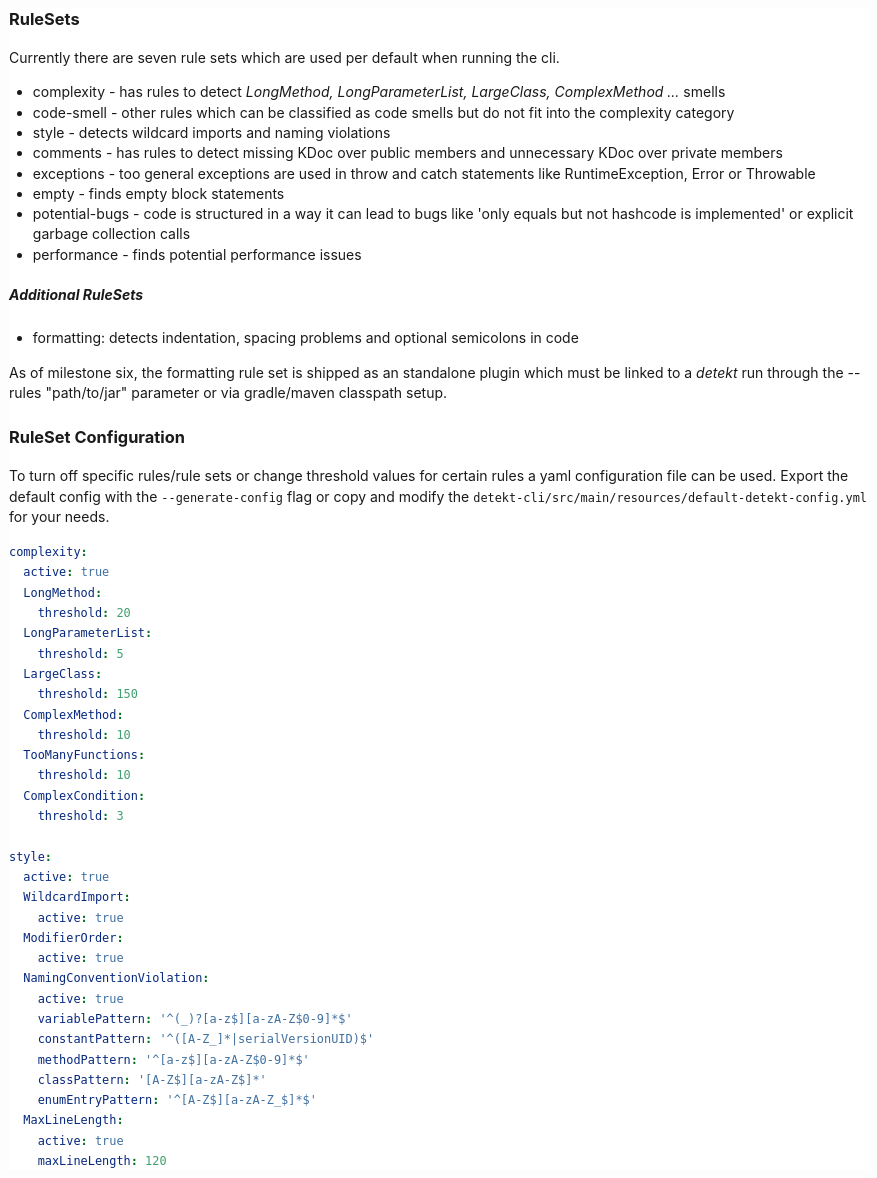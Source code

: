 ### <a name="rulesets">RuleSets</a>

Currently there are seven rule sets which are used per default when running the cli.

- complexity    - has rules to detect _LongMethod, LongParameterList, LargeClass, ComplexMethod ..._ smells
- code-smell    - other rules which can be classified as code smells but do not fit into the complexity category
- style         - detects wildcard imports and naming violations
- comments      - has rules to detect missing KDoc over public members and unnecessary KDoc over private members
- exceptions    - too general exceptions are used in throw and catch statements like RuntimeException, Error or Throwable
- empty         - finds empty block statements
- potential-bugs    - code is structured in a way it can lead to bugs like 'only equals but not hashcode is implemented' or explicit garbage
 collection calls
- performance   - finds potential performance issues

##### Additional RuleSets 

* formatting: detects indentation, spacing problems and optional semicolons in code

As of milestone six, the formatting rule set is shipped as an standalone plugin which must be linked to a _detekt_ run
through the --rules "path/to/jar" parameter or via gradle/maven classpath setup.

### <a name="rulesetconfig">RuleSet Configuration</a>

To turn off specific rules/rule sets or change threshold values for certain rules a yaml configuration file can be used.
Export the default config with the `--generate-config` flag or copy and modify the `detekt-cli/src/main/resources/default-detekt-config.yml` for your needs.

```yml
complexity:
  active: true
  LongMethod:
    threshold: 20
  LongParameterList:
    threshold: 5
  LargeClass:
    threshold: 150
  ComplexMethod:
    threshold: 10
  TooManyFunctions:
    threshold: 10
  ComplexCondition:
    threshold: 3

style:
  active: true
  WildcardImport:
    active: true
  ModifierOrder:
    active: true
  NamingConventionViolation:
    active: true
    variablePattern: '^(_)?[a-z$][a-zA-Z$0-9]*$'
    constantPattern: '^([A-Z_]*|serialVersionUID)$'
    methodPattern: '^[a-z$][a-zA-Z$0-9]*$'
    classPattern: '[A-Z$][a-zA-Z$]*'
    enumEntryPattern: '^[A-Z$][a-zA-Z_$]*$'
  MaxLineLength:
    active: true
    maxLineLength: 120
```